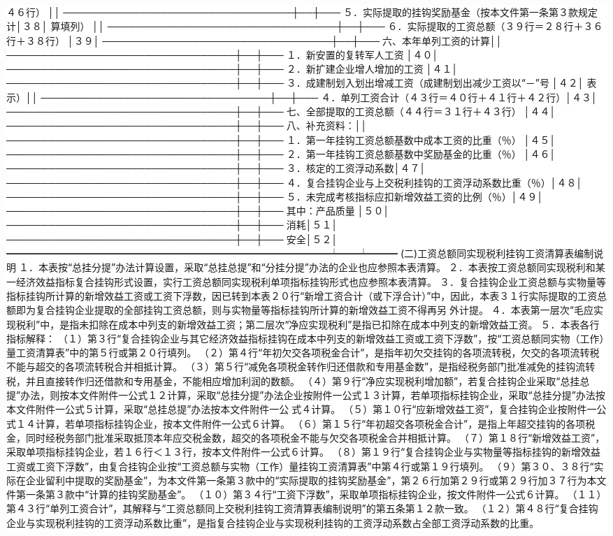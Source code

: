 ４６行）  ││
─────────────────────────────────┼──┼───
５．实际提取的挂钩奖励基金（按本文件第一条第３款规定计│３８│
算填列）  ││
─────────────────────────────────┼──┼───
６．实际提取的工资总额（３９行＝２８行＋３６行＋３８行）  │３９│
─────────────────────────────────┼──┼───
六、本年单列工资的计算││
─────────────────────────────────┼──┼───
１．新安置的复转军人工资  │４０│
─────────────────────────────────┼──┼───
２．新扩建企业增人增加的工资  │４１│
─────────────────────────────────┼──┼───
３．成建制划入划出增减工资（成建制划出减少工资以“－”号  │４２│
表示）││
─────────────────────────────────┼──┼───
４．单列工资合计（４３行＝４０行＋４１行＋４２行）│４３│
─────────────────────────────────┼──┼───
七、全部提取的工资总额（４４行＝３１行＋４３行）  │４４│
─────────────────────────────────┼──┼───
八、补充资料：││
─────────────────────────────────┼──┼───
１．第一年挂钩工资总额基数中成本工资的比重（％）  │４５│
─────────────────────────────────┼──┼───
２．第一年挂钩工资总额基数中奖励基金的比重（％）  │４６│
─────────────────────────────────┼──┼───
３．核定的工资浮动系数│４７│
─────────────────────────────────┼──┼───
４．复合挂钩企业与上交税利挂钩的工资浮动系数比重（％）│４８│
─────────────────────────────────┼──┼───
５．未完成考核指标应扣新增效益工资的比例（％）│４９│
─────────────────────────────────┼──┼───
  其中：产品质量  │５０│
─────────────────────────────────┼──┼───
  消耗│５１│
─────────────────────────────────┼──┼───
  安全│５２│
━━━━━━━━━━━━━━━━━━━━━━━━━━━━━━━━━┷━━┷━━━
(二)工资总额同实现税利挂钩工资清算表编制说明
１．本表按“总挂分提”办法计算设置，采取“总挂总提”和“分挂分提”办法的企业也应参照本表清算。
２．本表按工资总额同实现税利和某一经济效益指标复合挂钩形式设置，实行工资总额同实现税利单项指标挂钩形式也应参照本表清算。
３．复合挂钩企业工资总额与实物量等指标挂钩所计算的新增效益工资或工资下浮数，因已转到本表２０行“新增工资合计（或下浮合计）”中，因此，本表３１行实际提取的工资总额即为复合挂钩企业提取的全部挂钩工资总额，则与实物量等指标挂钩所计算的新增效益工资不得再另
外计提。
４．本表第一层次“毛应实现税利”中，是指未扣除在成本中列支的新增效益工资；第二层次“净应实现税利”是指已扣除在成本中列支的新增效益工资。
５．本表各行指标解释：
（１）第３行“复合挂钩企业与其它经济效益指标挂钩在成本中列支的新增效益工资或工资下浮数”，按“工资总额同实物（工作）量工资清算表”中的第５行或第２０行填列。
（２）第４行“年初欠交各项税金合计”，是指年初欠交挂钩的各项流转税，欠交的各项流转税不能与超交的各项流转税合并相抵计算。
（３）第５行“减免各项税金转作归还借款和专用基金数”，是指经税务部门批准减免的挂钩流转税，并且直接转作归还借款和专用基金，不能相应增加利润的数额。
（４）第９行“净应实现税利增加额”，若复合挂钩企业采取“总挂总提”办法，则按本文件附件一公式１２计算，采取“总挂分提”办法企业按附件一公式１３计算，若单项指标挂钩企业，采取“总挂分提”办法按本文件附件一公式５计算，采取“总挂总提”办法按本文件附件一公
式４计算。
（５）第１０行“应新增效益工资”，复合挂钩企业按附件一公式１４计算，若单项指标挂钩企业，按本文件附件一公式６计算。
（６）第１５行“年初超交各项税金合计”，是指上年超交挂钩的各项税金，同时经税务部门批准采取抵顶本年应交税金数，超交的各项税金不能与欠交各项税金合并相抵计算。
（７）第１８行“新增效益工资”，采取单项指标挂钩企业，若１６行＜１３行，按本文件附件一公式６计算。
（８）第１９行“复合挂钩企业与实物量等指标挂钩的新增效益工资或工资下浮数”，由复合挂钩企业按“工资总额与实物（工作）量挂钩工资清算表”中第４行或第１９行填列。
（９）第３０、３８行“实际在企业留利中提取的奖励基金”，为本文件第一条第３款中的“实际提取的挂钩奖励基金”，第２６行加第２９行或第２９行加３７行为本文件第一条第３款中“计算的挂钩奖励基金”。
（１０）第３４行“工资下浮数”，采取单项指标挂钩企业，按文件附件一公式６计算。
（１１）第４３行“单列工资合计”，其解释与“工资总额同上交税利挂钩工资清算表编制说明”的第五条第１２款一致。
（１２）第４８行“复合挂钩企业与实现税利挂钩的工资浮动系数比重”，是指复合挂钩企业与实现税利挂钩的工资浮动系数占全部工资浮动系数的比重。
  